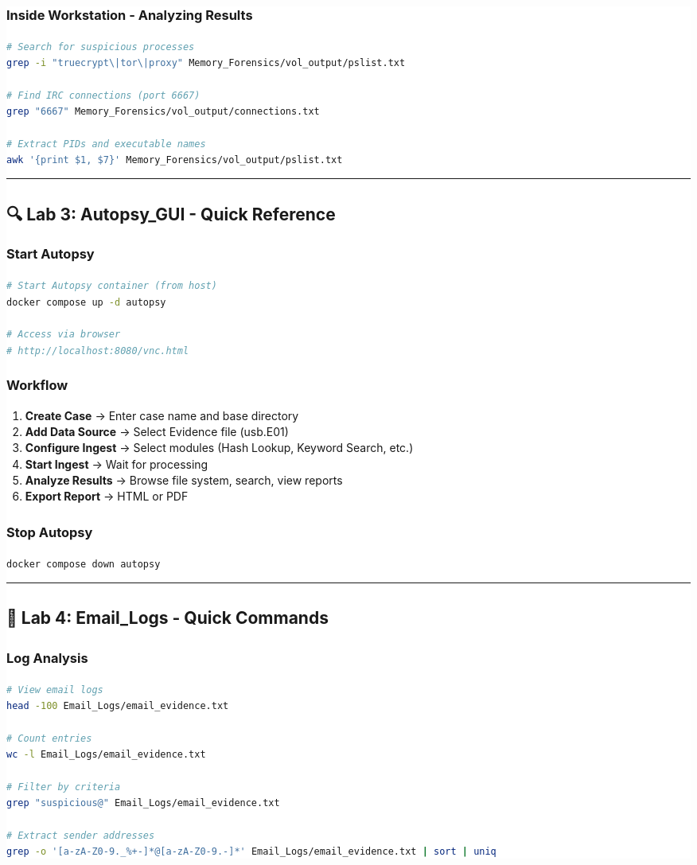 ### Inside Workstation - Analyzing Results
```bash
# Search for suspicious processes
grep -i "truecrypt\|tor\|proxy" Memory_Forensics/vol_output/pslist.txt

# Find IRC connections (port 6667)
grep "6667" Memory_Forensics/vol_output/connections.txt

# Extract PIDs and executable names
awk '{print $1, $7}' Memory_Forensics/vol_output/pslist.txt
```

---

## 🔍 Lab 3: Autopsy_GUI - Quick Reference

### Start Autopsy
```bash
# Start Autopsy container (from host)
docker compose up -d autopsy

# Access via browser
# http://localhost:8080/vnc.html
```

### Workflow
1. **Create Case** → Enter case name and base directory
2. **Add Data Source** → Select Evidence file (usb.E01)
3. **Configure Ingest** → Select modules (Hash Lookup, Keyword Search, etc.)
4. **Start Ingest** → Wait for processing
5. **Analyze Results** → Browse file system, search, view reports
6. **Export Report** → HTML or PDF

### Stop Autopsy
```bash
docker compose down autopsy
```

---

## 📧 Lab 4: Email_Logs - Quick Commands

### Log Analysis
```bash
# View email logs
head -100 Email_Logs/email_evidence.txt

# Count entries
wc -l Email_Logs/email_evidence.txt

# Filter by criteria
grep "suspicious@" Email_Logs/email_evidence.txt

# Extract sender addresses
grep -o '[a-zA-Z0-9._%+-]*@[a-zA-Z0-9.-]*' Email_Logs/email_evidence.txt | sort | uniq
```
